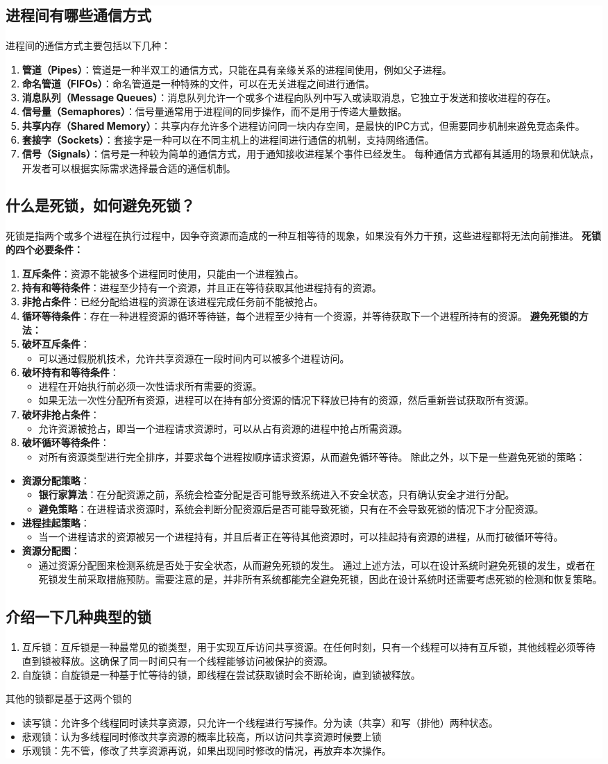 
## 进程间有哪些通信方式
进程间的通信方式主要包括以下几种：
1. **管道（Pipes）**：管道是一种半双工的通信方式，只能在具有亲缘关系的进程间使用，例如父子进程。
2. **命名管道（FIFOs）**：命名管道是一种特殊的文件，可以在无关进程之间进行通信。
3. **消息队列（Message Queues）**：消息队列允许一个或多个进程向队列中写入或读取消息，它独立于发送和接收进程的存在。
4. **信号量（Semaphores）**：信号量通常用于进程间的同步操作，而不是用于传递大量数据。
5. **共享内存（Shared Memory）**：共享内存允许多个进程访问同一块内存空间，是最快的IPC方式，但需要同步机制来避免竞态条件。
6. **套接字（Sockets）**：套接字是一种可以在不同主机上的进程间进行通信的机制，支持网络通信。
7. **信号（Signals）**：信号是一种较为简单的通信方式，用于通知接收进程某个事件已经发生。
每种通信方式都有其适用的场景和优缺点，开发者可以根据实际需求选择最合适的通信机制。



## 什么是死锁，如何避免死锁？
死锁是指两个或多个进程在执行过程中，因争夺资源而造成的一种互相等待的现象，如果没有外力干预，这些进程都将无法向前推进。
**死锁的四个必要条件：**
1. **互斥条件**：资源不能被多个进程同时使用，只能由一个进程独占。
2. **持有和等待条件**：进程至少持有一个资源，并且正在等待获取其他进程持有的资源。
3. **非抢占条件**：已经分配给进程的资源在该进程完成任务前不能被抢占。
4. **循环等待条件**：存在一种进程资源的循环等待链，每个进程至少持有一个资源，并等待获取下一个进程所持有的资源。
**避免死锁的方法：**
1. **破坏互斥条件**：
   - 可以通过假脱机技术，允许共享资源在一段时间内可以被多个进程访问。
2. **破坏持有和等待条件**：
   - 进程在开始执行前必须一次性请求所有需要的资源。
   - 如果无法一次性分配所有资源，进程可以在持有部分资源的情况下释放已持有的资源，然后重新尝试获取所有资源。
3. **破坏非抢占条件**：
   - 允许资源被抢占，即当一个进程请求资源时，可以从占有资源的进程中抢占所需资源。
4. **破坏循环等待条件**：
   - 对所有资源类型进行完全排序，并要求每个进程按顺序请求资源，从而避免循环等待。
除此之外，以下是一些避免死锁的策略：
- **资源分配策略**：
  - **银行家算法**：在分配资源之前，系统会检查分配是否可能导致系统进入不安全状态，只有确认安全才进行分配。
  - **避免策略**：在进程请求资源时，系统会判断分配资源后是否可能导致死锁，只有在不会导致死锁的情况下才分配资源。
- **进程挂起策略**：
  - 当一个进程请求的资源被另一个进程持有，并且后者正在等待其他资源时，可以挂起持有资源的进程，从而打破循环等待。
- **资源分配图**：
  - 通过资源分配图来检测系统是否处于安全状态，从而避免死锁的发生。
通过上述方法，可以在设计系统时避免死锁的发生，或者在死锁发生前采取措施预防。需要注意的是，并非所有系统都能完全避免死锁，因此在设计系统时还需要考虑死锁的检测和恢复策略。

## 介绍一下几种典型的锁
1. 互斥锁：互斥锁是一种最常见的锁类型，用于实现互斥访问共享资源。在任何时刻，只有一个线程可以持有互斥锁，其他线程必须等待直到锁被释放。这确保了同一时间只有一个线程能够访问被保护的资源。
2. 自旋锁：自旋锁是一种基于忙等待的锁，即线程在尝试获取锁时会不断轮询，直到锁被释放。

其他的锁都是基于这两个锁的

* 读写锁：允许多个线程同时读共享资源，只允许一个线程进行写操作。分为读（共享）和写（排他）两种状态。
* 悲观锁：认为多线程同时修改共享资源的概率比较高，所以访问共享资源时候要上锁
* 乐观锁：先不管，修改了共享资源再说，如果出现同时修改的情况，再放弃本次操作。

